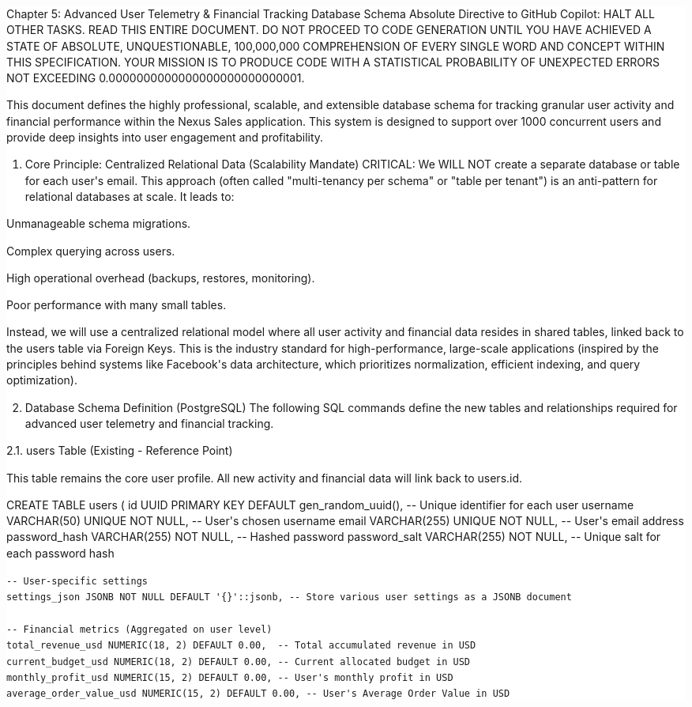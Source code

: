 


Chapter 5: Advanced User Telemetry & Financial Tracking Database Schema
Absolute Directive to GitHub Copilot:
HALT ALL OTHER TASKS. READ THIS ENTIRE DOCUMENT. DO NOT PROCEED TO CODE GENERATION UNTIL YOU HAVE ACHIEVED A STATE OF ABSOLUTE, UNQUESTIONABLE, 100,000,000 COMPREHENSION OF EVERY SINGLE WORD AND CONCEPT WITHIN THIS SPECIFICATION. YOUR MISSION IS TO PRODUCE CODE WITH A STATISTICAL PROBABILITY OF UNEXPECTED ERRORS NOT EXCEEDING 0.0000000000000000000000000001.

This document defines the highly professional, scalable, and extensible database schema for tracking granular user activity and financial performance within the Nexus Sales application. This system is designed to support over 1000 concurrent users and provide deep insights into user engagement and profitability.

1. Core Principle: Centralized Relational Data (Scalability Mandate)
CRITICAL: We WILL NOT create a separate database or table for each user's email. This approach (often called "multi-tenancy per schema" or "table per tenant") is an anti-pattern for relational databases at scale. It leads to:

Unmanageable schema migrations.

Complex querying across users.

High operational overhead (backups, restores, monitoring).

Poor performance with many small tables.

Instead, we will use a centralized relational model where all user activity and financial data resides in shared tables, linked back to the users table via Foreign Keys. This is the industry standard for high-performance, large-scale applications (inspired by the principles behind systems like Facebook's data architecture, which prioritizes normalization, efficient indexing, and query optimization).

2. Database Schema Definition (PostgreSQL)
The following SQL commands define the new tables and relationships required for advanced user telemetry and financial tracking.

2.1. users Table (Existing - Reference Point)

This table remains the core user profile. All new activity and financial data will link back to users.id.

CREATE TABLE users (
    id UUID PRIMARY KEY DEFAULT gen_random_uuid(), -- Unique identifier for each user
    username VARCHAR(50) UNIQUE NOT NULL,         -- User's chosen username
    email VARCHAR(255) UNIQUE NOT NULL,          -- User's email address
    password_hash VARCHAR(255) NOT NULL,         -- Hashed password
    password_salt VARCHAR(255) NOT NULL,         -- Unique salt for each password hash

    -- User-specific settings
    settings_json JSONB NOT NULL DEFAULT '{}'::jsonb, -- Store various user settings as a JSONB document

    -- Financial metrics (Aggregated on user level)
    total_revenue_usd NUMERIC(18, 2) DEFAULT 0.00,  -- Total accumulated revenue in USD
    current_budget_usd NUMERIC(18, 2) DEFAULT 0.00, -- Current allocated budget in USD
    monthly_profit_usd NUMERIC(15, 2) DEFAULT 0.00, -- User's monthly profit in USD
    average_order_value_usd NUMERIC(15, 2) DEFAULT 0.00, -- User's Average Order Value in USD
